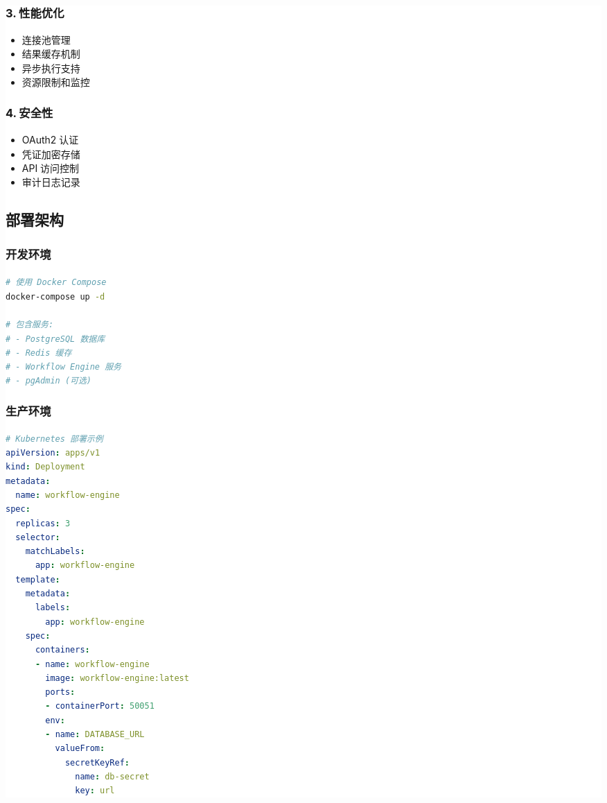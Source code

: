 ### 3. 性能优化
- 连接池管理
- 结果缓存机制
- 异步执行支持
- 资源限制和监控

### 4. 安全性
- OAuth2 认证
- 凭证加密存储
- API 访问控制
- 审计日志记录

## 部署架构

### 开发环境
```bash
# 使用 Docker Compose
docker-compose up -d

# 包含服务:
# - PostgreSQL 数据库
# - Redis 缓存
# - Workflow Engine 服务
# - pgAdmin (可选)
```

### 生产环境
```yaml
# Kubernetes 部署示例
apiVersion: apps/v1
kind: Deployment
metadata:
  name: workflow-engine
spec:
  replicas: 3
  selector:
    matchLabels:
      app: workflow-engine
  template:
    metadata:
      labels:
        app: workflow-engine
    spec:
      containers:
      - name: workflow-engine
        image: workflow-engine:latest
        ports:
        - containerPort: 50051
        env:
        - name: DATABASE_URL
          valueFrom:
            secretKeyRef:
              name: db-secret
              key: url
```

